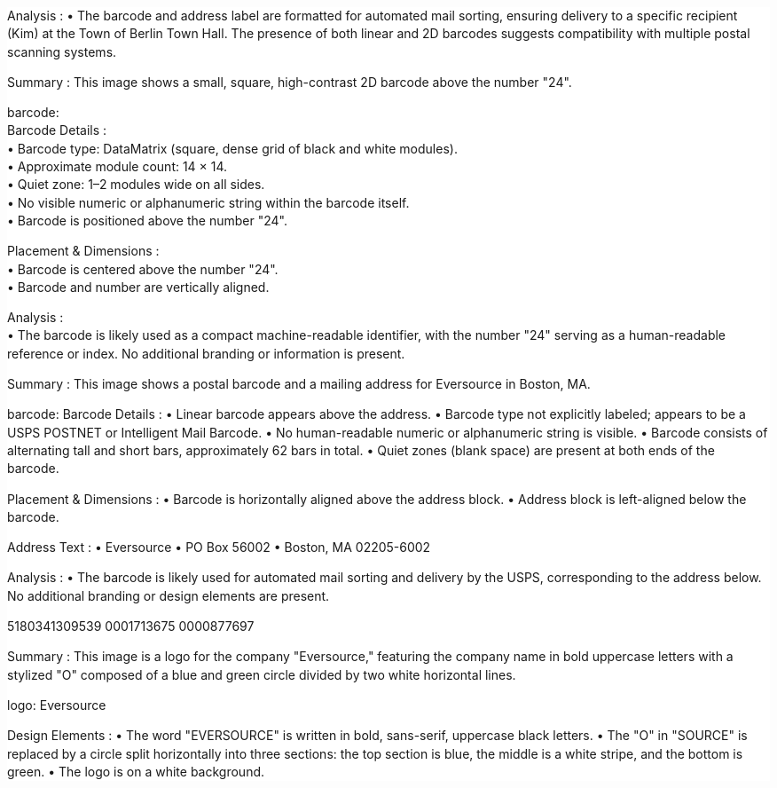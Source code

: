Analysis :
  • The barcode and address label are formatted for automated mail sorting, ensuring delivery to a specific recipient (Kim) at the Town of Berlin Town Hall. The presence of both linear and 2D barcodes suggests compatibility with multiple postal scanning systems. 

Summary : This image shows a small, square, high-contrast 2D barcode above the number "24".

barcode:  
Barcode Details :  
  • Barcode type: DataMatrix (square, dense grid of black and white modules).  
  • Approximate module count: 14 × 14.  
  • Quiet zone: 1–2 modules wide on all sides.  
  • No visible numeric or alphanumeric string within the barcode itself.  
  • Barcode is positioned above the number "24".

Placement & Dimensions :  
  • Barcode is centered above the number "24".  
  • Barcode and number are vertically aligned.

Analysis :  
  • The barcode is likely used as a compact machine-readable identifier, with the number "24" serving as a human-readable reference or index. No additional branding or information is present. 

Summary : This image shows a postal barcode and a mailing address for Eversource in Boston, MA.

barcode:
Barcode Details :
  • Linear barcode appears above the address.
  • Barcode type not explicitly labeled; appears to be a USPS POSTNET or Intelligent Mail Barcode.
  • No human-readable numeric or alphanumeric string is visible.
  • Barcode consists of alternating tall and short bars, approximately 62 bars in total.
  • Quiet zones (blank space) are present at both ends of the barcode.

Placement & Dimensions :
  • Barcode is horizontally aligned above the address block.
  • Address block is left-aligned below the barcode.

Address Text :
  • Eversource
  • PO Box 56002
  • Boston, MA 02205-6002

Analysis :
  • The barcode is likely used for automated mail sorting and delivery by the USPS, corresponding to the address below. No additional branding or design elements are present. 

5180341309539  0001713675  0000877697 

Summary : This image is a logo for the company "Eversource," featuring the company name in bold uppercase letters with a stylized "O" composed of a blue and green circle divided by two white horizontal lines.

logo: Eversource

Design Elements :
  • The word "EVERSOURCE" is written in bold, sans-serif, uppercase black letters.
  • The "O" in "SOURCE" is replaced by a circle split horizontally into three sections: the top section is blue, the middle is a white stripe, and the bottom is green.
  • The logo is on a white background.
